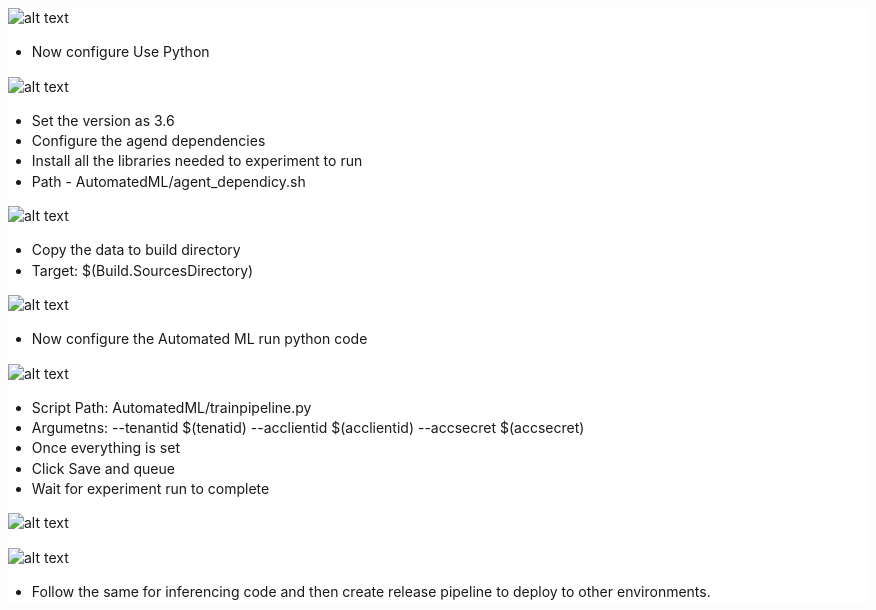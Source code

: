 ![alt text](https://github.com/balakreshnan/Samples2021/blob/main/AzureML/images/codedevops2.jpg "Service Health")

- Now configure Use Python

![alt text](https://github.com/balakreshnan/Samples2021/blob/main/AzureML/images/codedevops3.jpg "Service Health")

- Set the version as 3.6
- Configure the agend dependencies
- Install all the libraries needed to experiment to run
- Path - AutomatedML/agent_dependicy.sh

![alt text](https://github.com/balakreshnan/Samples2021/blob/main/AzureML/images/codedevops4.jpg "Service Health")

- Copy the data to build directory
- Target: $(Build.SourcesDirectory)

![alt text](https://github.com/balakreshnan/Samples2021/blob/main/AzureML/images/codedevops5.jpg "Service Health")

- Now configure the Automated ML run python code

![alt text](https://github.com/balakreshnan/Samples2021/blob/main/AzureML/images/codedevops6.jpg "Service Health")

- Script Path: AutomatedML/trainpipeline.py
- Argumetns: --tenantid $(tenatid) --acclientid $(acclientid) --accsecret $(accsecret)
- Once everything is set
- Click Save and queue
- Wait for experiment run to complete

![alt text](https://github.com/balakreshnan/Samples2021/blob/main/AzureML/images/codedevops7.jpg "Service Health")

![alt text](https://github.com/balakreshnan/Samples2021/blob/main/AzureML/images/codedevops8.jpg "Service Health")

- Follow the same for inferencing code and then create release pipeline to deploy to other environments.